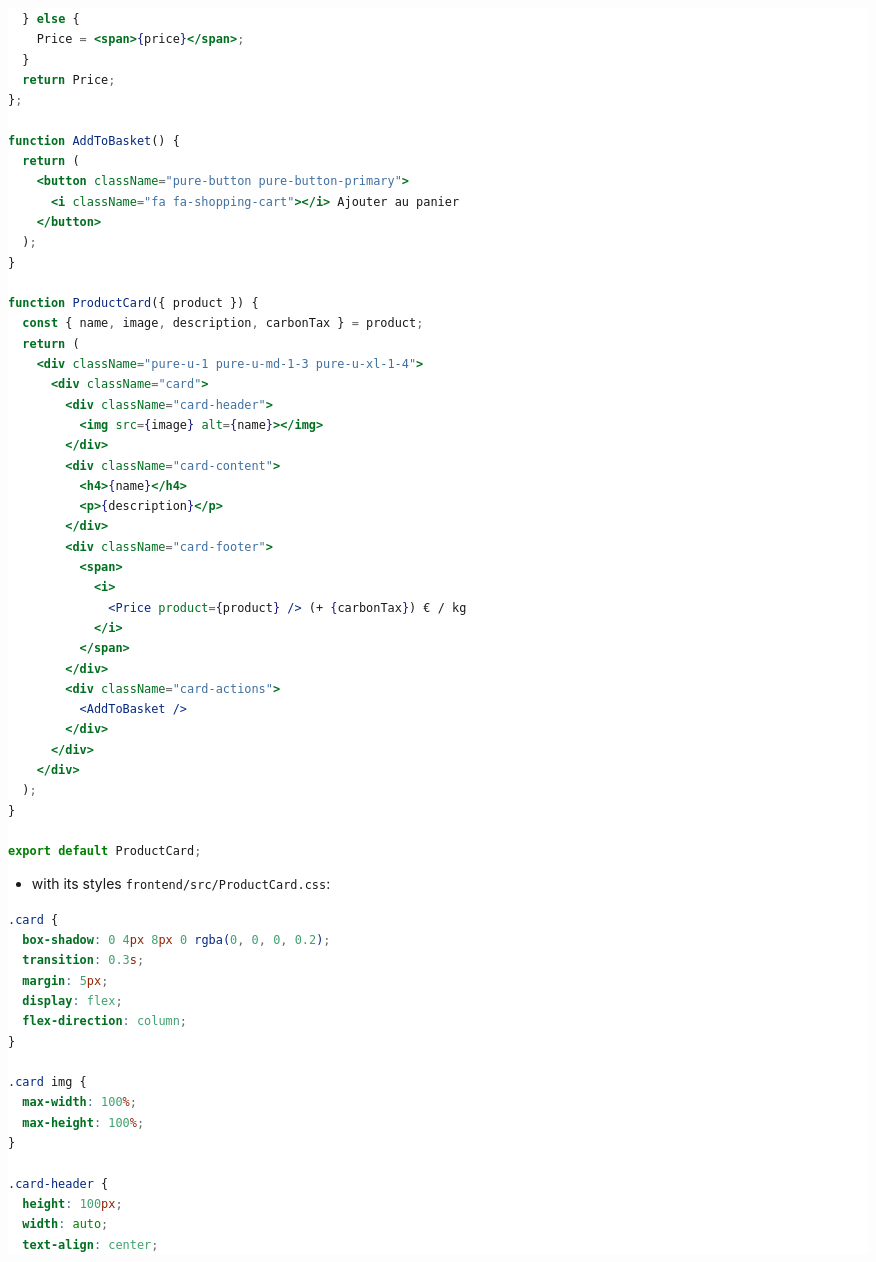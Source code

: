```jsx
  } else {
    Price = <span>{price}</span>;
  }
  return Price;
};

function AddToBasket() {
  return (
    <button className="pure-button pure-button-primary">
      <i className="fa fa-shopping-cart"></i> Ajouter au panier
    </button>
  );
}

function ProductCard({ product }) {
  const { name, image, description, carbonTax } = product;
  return (
    <div className="pure-u-1 pure-u-md-1-3 pure-u-xl-1-4">
      <div className="card">
        <div className="card-header">
          <img src={image} alt={name}></img>
        </div>
        <div className="card-content">
          <h4>{name}</h4>
          <p>{description}</p>
        </div>
        <div className="card-footer">
          <span>
            <i>
              <Price product={product} /> (+ {carbonTax}) € / kg
            </i>
          </span>
        </div>
        <div className="card-actions">
          <AddToBasket />
        </div>
      </div>
    </div>
  );
}

export default ProductCard;
```

- with its styles `frontend/src/ProductCard.css`:

```css
.card {
  box-shadow: 0 4px 8px 0 rgba(0, 0, 0, 0.2);
  transition: 0.3s;
  margin: 5px;
  display: flex;
  flex-direction: column;
}

.card img {
  max-width: 100%;
  max-height: 100%;
}

.card-header {
  height: 100px;
  width: auto;
  text-align: center;
```